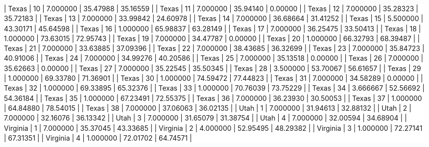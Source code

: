 | Texas          | 10       |   7.000000 |   35.47988 |  35.16559 |
| Texas          | 11       |   7.000000 |   35.94140 |   0.00000 |
| Texas          | 12       |   7.000000 |   35.28323 |  35.72183 |
| Texas          | 13       |   7.000000 |   33.99842 |  24.60978 |
| Texas          | 14       |   7.000000 |   36.68664 |  31.41252 |
| Texas          | 15       |   5.500000 |   43.30171 |  45.64598 |
| Texas          | 16       |   1.000000 |   65.98837 |  63.28149 |
| Texas          | 17       |   7.000000 |   36.25475 |  33.50413 |
| Texas          | 18       |   1.000000 |   73.63015 |  72.95743 |
| Texas          | 19       |   7.000000 |   34.47787 |   0.00000 |
| Texas          | 20       |   1.000000 |   66.32793 |  68.39487 |
| Texas          | 21       |   7.000000 |   33.63885 |  37.09396 |
| Texas          | 22       |   7.000000 |   38.43685 |  36.32699 |
| Texas          | 23       |   7.000000 |   35.84723 |  40.91006 |
| Texas          | 24       |   7.000000 |   34.99276 |  40.20586 |
| Texas          | 25       |   7.000000 |   35.13518 |   0.00000 |
| Texas          | 26       |   7.000000 |   35.62663 |   0.00000 |
| Texas          | 27       |   7.000000 |   35.22545 |  35.50345 |
| Texas          | 28       |   3.500000 |   53.70067 |  56.61657 |
| Texas          | 29       |   1.000000 |   69.33780 |  71.36901 |
| Texas          | 30       |   1.000000 |   74.59472 |  77.44823 |
| Texas          | 31       |   7.000000 |   34.58289 |   0.00000 |
| Texas          | 32       |   1.000000 |   69.33895 |  65.32376 |
| Texas          | 33       |   1.000000 |   70.76039 |  73.75229 |
| Texas          | 34       |   3.666667 |   52.56692 |  54.36184 |
| Texas          | 35       |   1.000000 |   67.23491 |  72.55375 |
| Texas          | 36       |   7.000000 |   36.23930 |  30.50053 |
| Texas          | 37       |   1.000000 |   64.84880 |  78.54015 |
| Texas          | 38       |   7.000000 |   37.06063 |  36.02135 |
| Utah           | 1        |   7.000000 |   31.94613 |  32.88132 |
| Utah           | 2        |   7.000000 |   32.16076 |  36.13342 |
| Utah           | 3        |   7.000000 |   31.65079 |  31.38754 |
| Utah           | 4        |   7.000000 |   32.00594 |  34.68904 |
| Virginia       | 1        |   7.000000 |   35.37045 |  43.33685 |
| Virginia       | 2        |   4.000000 |   52.95495 |  48.29382 |
| Virginia       | 3        |   1.000000 |   72.27141 |  67.31351 |
| Virginia       | 4        |   1.000000 |   72.01702 |  64.74571 |